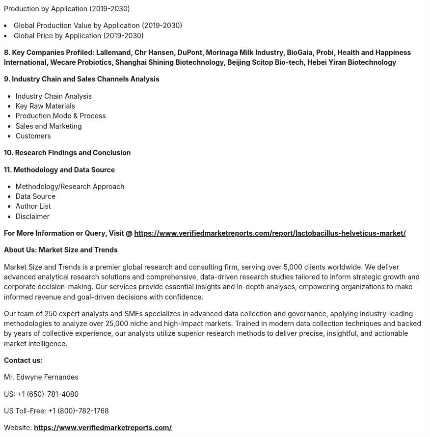 Production by Application (2019-2030)</li><li>Global Production Value by Application (2019-2030)</li><li>Global Price by Application (2019-2030)</li></ul><p><strong>8. Key Companies Profiled: Lallemand, Chr Hansen, DuPont, Morinaga Milk Industry, BioGaia, Probi, Health and Happiness International, Wecare Probiotics, Shanghai Shining Biotechnology, Beijing Scitop Bio-tech, Hebei Yiran Biotechnology</strong></p><p><strong>9. Industry Chain and Sales Channels Analysis</strong></p><ul><li>Industry Chain Analysis</li><li>Key Raw Materials</li><li>Production Mode &amp; Process</li><li>Sales and Marketing</li><li>Customers</li></ul><p><strong>10. Research Findings and Conclusion</strong></p><p><strong>11. Methodology and Data Source</strong></p><ul><li>Methodology/Research Approach</li><li>Data Source</li><li>Author List</li><li>Disclaimer</li></ul></p><p><strong>For More Information or Query, Visit @ <a href="https://www.verifiedmarketreports.com/report/lactobacillus-helveticus-market/">https://www.verifiedmarketreports.com/report/lactobacillus-helveticus-market/</a></strong></p><p><strong>About Us: Market Size and Trends</strong></p><p>Market Size and Trends is a premier global research and consulting firm, serving over 5,000 clients worldwide. We deliver advanced analytical research solutions and comprehensive, data-driven research studies tailored to inform strategic growth and corporate decision-making. Our services provide essential insights and in-depth analyses, empowering organizations to make informed revenue and goal-driven decisions with confidence.</p><p>Our team of 250 expert analysts and SMEs specializes in advanced data collection and governance, applying industry-leading methodologies to analyze over 25,000 niche and high-impact markets. Trained in modern data collection techniques and backed by years of collective experience, our analysts utilize superior research methods to deliver precise, insightful, and actionable market intelligence.</p><p><strong>Contact us:</strong></p><p>Mr. Edwyne Fernandes</p><p>US: +1 (650)-781-4080</p><p>US Toll-Free: +1 (800)-782-1768</p><p>Website: <strong><a href="https://www.verifiedmarketreports.com/">https://www.verifiedmarketreports.com/</a></strong></p>
